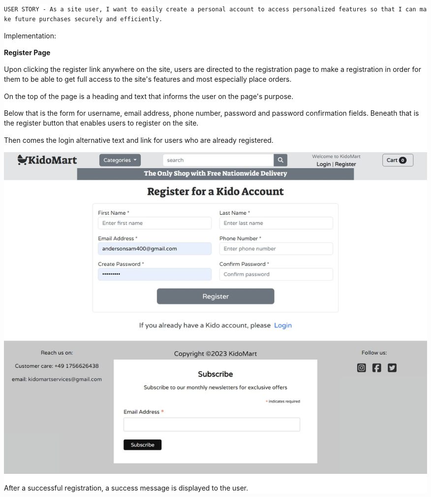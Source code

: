 `USER STORY - As a site user, I want to easily create a personal account to access personalized features so that I can make future purchases securely and efficiently.`

Implementation:

**Register Page**

Upon clicking the register link anywhere on the site, users are directed to the registration page to make a registration in order for them to be able to get full access to the site's features and most especially place orders.

On the top of the page is a heading and text that informs the user on the page's purpose.

Below that is the form for username, email address, phone number, password and password confirmation fields. Beneath that is the register button that enables users to register on the site.

Then comes the login alternative text and link for users who are already registered.

![Register](media/docs/readme-images/register.jpg)

After a successful registration, a success message is displayed to the user.
